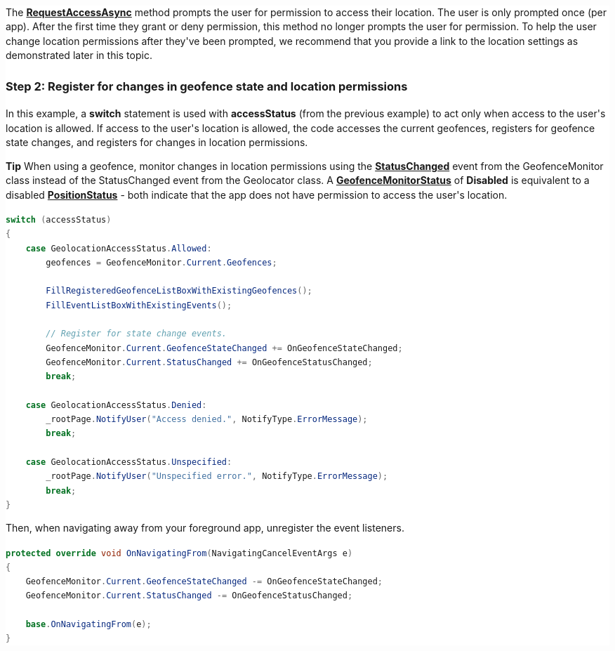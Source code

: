 The [**RequestAccessAsync**](https://msdn.microsoft.com/library/windows/apps/dn859152) method prompts the user for permission to access their location. The user is only prompted once (per app). After the first time they grant or deny permission, this method no longer prompts the user for permission. To help the user change location permissions after they've been prompted, we recommend that you provide a link to the location settings as demonstrated later in this topic.

### Step 2: Register for changes in geofence state and location permissions

In this example, a **switch** statement is used with **accessStatus** (from the previous example) to act only when access to the user's location is allowed. If access to the user's location is allowed, the code accesses the current geofences, registers for geofence state changes, and registers for changes in location permissions.

**Tip** When using a geofence, monitor changes in location permissions using the [**StatusChanged**](https://msdn.microsoft.com/library/windows/apps/dn263646) event from the GeofenceMonitor class instead of the StatusChanged event from the Geolocator class. A [**GeofenceMonitorStatus**](https://msdn.microsoft.com/library/windows/apps/dn263599) of **Disabled** is equivalent to a disabled [**PositionStatus**](https://msdn.microsoft.com/library/windows/apps/br225599) - both indicate that the app does not have permission to access the user's location.

```csharp
switch (accessStatus)
{
    case GeolocationAccessStatus.Allowed:
        geofences = GeofenceMonitor.Current.Geofences;

        FillRegisteredGeofenceListBoxWithExistingGeofences();
        FillEventListBoxWithExistingEvents();

        // Register for state change events.
        GeofenceMonitor.Current.GeofenceStateChanged += OnGeofenceStateChanged;
        GeofenceMonitor.Current.StatusChanged += OnGeofenceStatusChanged;
        break;

    case GeolocationAccessStatus.Denied:
        _rootPage.NotifyUser("Access denied.", NotifyType.ErrorMessage);
        break;

    case GeolocationAccessStatus.Unspecified:
        _rootPage.NotifyUser("Unspecified error.", NotifyType.ErrorMessage);
        break;
}
```

Then, when navigating away from your foreground app, unregister the event listeners.

```csharp
protected override void OnNavigatingFrom(NavigatingCancelEventArgs e)
{
    GeofenceMonitor.Current.GeofenceStateChanged -= OnGeofenceStateChanged;
    GeofenceMonitor.Current.StatusChanged -= OnGeofenceStatusChanged;

    base.OnNavigatingFrom(e);
}
```
